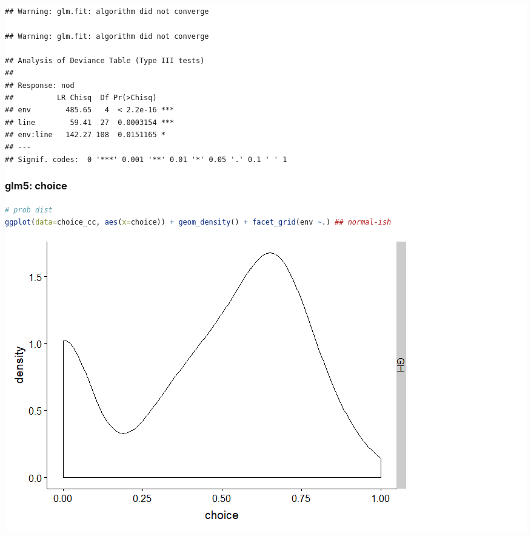     ## Warning: glm.fit: algorithm did not converge

    ## Warning: glm.fit: algorithm did not converge

    ## Analysis of Deviance Table (Type III tests)
    ## 
    ## Response: nod
    ##          LR Chisq  Df Pr(>Chisq)    
    ## env        485.65   4  < 2.2e-16 ***
    ## line        59.41  27  0.0003154 ***
    ## env:line   142.27 108  0.0151165 *  
    ## ---
    ## Signif. codes:  0 '***' 0.001 '**' 0.01 '*' 0.05 '.' 0.1 ' ' 1

### glm5: choice

``` r
# prob dist
ggplot(data=choice_cc, aes(x=choice)) + geom_density() + facet_grid(env ~.) ## normal-ish
```

![](data_analyses_GxE_files/figure-markdown_github/choice-1.png)
